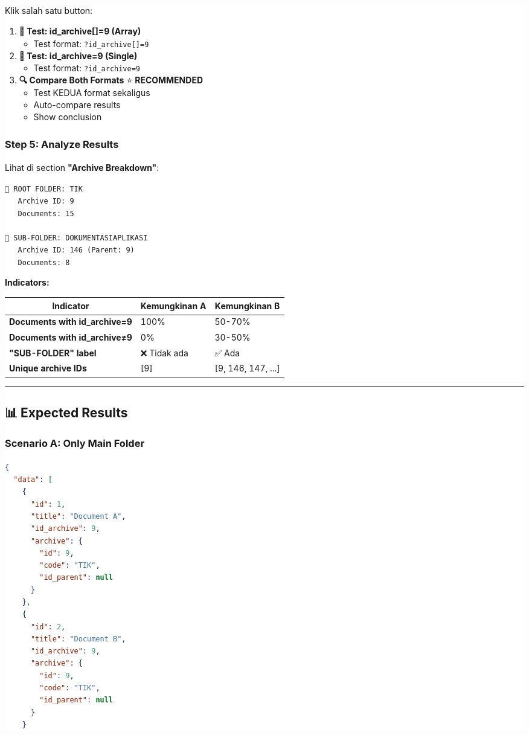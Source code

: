 Klik salah satu button:

1. **🚀 Test: id_archive[]=9 (Array)**
   - Test format: `?id_archive[]=9`
2. **🚀 Test: id_archive=9 (Single)**
   - Test format: `?id_archive=9`
3. **🔍 Compare Both Formats** ⭐ **RECOMMENDED**
   - Test KEDUA format sekaligus
   - Auto-compare results
   - Show conclusion

### **Step 5: Analyze Results**

Lihat di section **"Archive Breakdown"**:

```
📁 ROOT FOLDER: TIK
   Archive ID: 9
   Documents: 15

📂 SUB-FOLDER: DOKUMENTASIAPLIKASI
   Archive ID: 146 (Parent: 9)
   Documents: 8
```

**Indicators:**

| Indicator                       | Kemungkinan A | Kemungkinan B      |
| ------------------------------- | ------------- | ------------------ |
| **Documents with id_archive=9** | 100%          | 50-70%             |
| **Documents with id_archive≠9** | 0%            | 30-50%             |
| **"SUB-FOLDER" label**          | ❌ Tidak ada  | ✅ Ada             |
| **Unique archive IDs**          | [9]           | [9, 146, 147, ...] |

---

## 📊 **Expected Results**

### **Scenario A: Only Main Folder**

```json
{
  "data": [
    {
      "id": 1,
      "title": "Document A",
      "id_archive": 9,
      "archive": {
        "id": 9,
        "code": "TIK",
        "id_parent": null
      }
    },
    {
      "id": 2,
      "title": "Document B",
      "id_archive": 9,
      "archive": {
        "id": 9,
        "code": "TIK",
        "id_parent": null
      }
    }
```